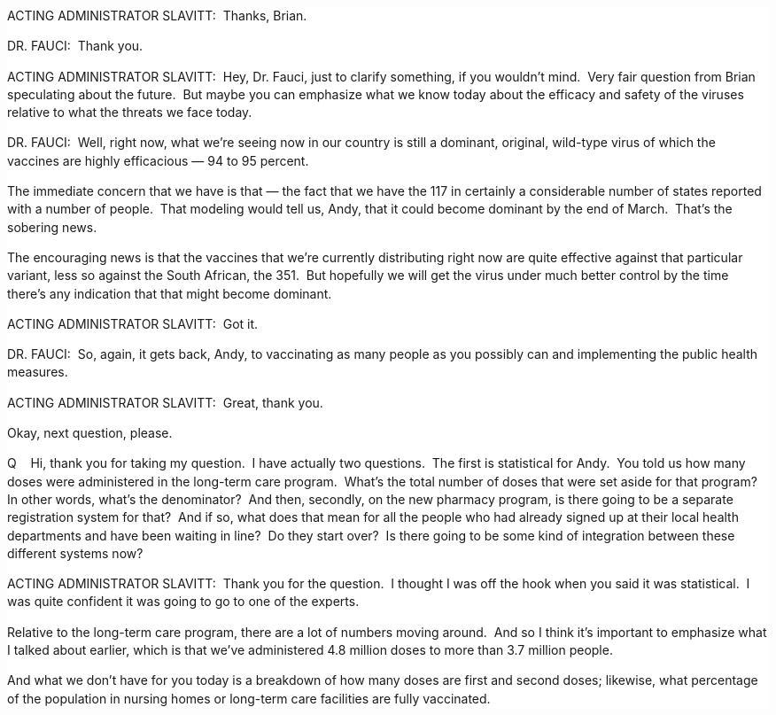 ACTING ADMINISTRATOR SLAVITT:  Thanks, Brian.

DR. FAUCI:  Thank you.

ACTING ADMINISTRATOR SLAVITT:  Hey, Dr. Fauci, just to clarify
something, if you wouldn’t mind.  Very fair question from Brian
speculating about the future.  But maybe you can emphasize what we know
today about the efficacy and safety of the viruses relative to what the
threats we face today.

DR. FAUCI:  Well, right now, what we’re seeing now in our country is
still a dominant, original, wild-type virus of which the vaccines are
highly efficacious — 94 to 95 percent. 

The immediate concern that we have is that — the fact that we have the
117 in certainly a considerable number of states reported with a number
of people.  That modeling would tell us, Andy, that it could become
dominant by the end of March.  That’s the sobering news.

The encouraging news is that the vaccines that we’re currently
distributing right now are quite effective against that particular
variant, less so against the South African, the 351.  But hopefully we
will get the virus under much better control by the time there’s any
indication that that might become dominant.

ACTING ADMINISTRATOR SLAVITT:  Got it.

DR. FAUCI:  So, again, it gets back, Andy, to vaccinating as many people
as you possibly can and implementing the public health measures. 

ACTING ADMINISTRATOR SLAVITT:  Great, thank you. 

Okay, next question, please.

Q    Hi, thank you for taking my question.  I have actually two
questions.  The first is statistical for Andy.  You told us how many
doses were administered in the long-term care program.  What’s the total
number of doses that were set aside for that program?  In other words,
what’s the denominator?  And then, secondly, on the new pharmacy
program, is there going to be a separate registration system for that? 
And if so, what does that mean for all the people who had already signed
up at their local health departments and have been waiting in line?  Do
they start over?  Is there going to be some kind of integration between
these different systems now?

ACTING ADMINISTRATOR SLAVITT:  Thank you for the question.  I thought I
was off the hook when you said it was statistical.  I was quite
confident it was going to go to one of the experts. 

Relative to the long-term care program, there are a lot of numbers
moving around.  And so I think it’s important to emphasize what I talked
about earlier, which is that we’ve administered 4.8 million doses to
more than 3.7 million people.

And what we don’t have for you today is a breakdown of how many doses
are first and second doses; likewise, what percentage of the population
in nursing homes or long-term care facilities are fully vaccinated. 
